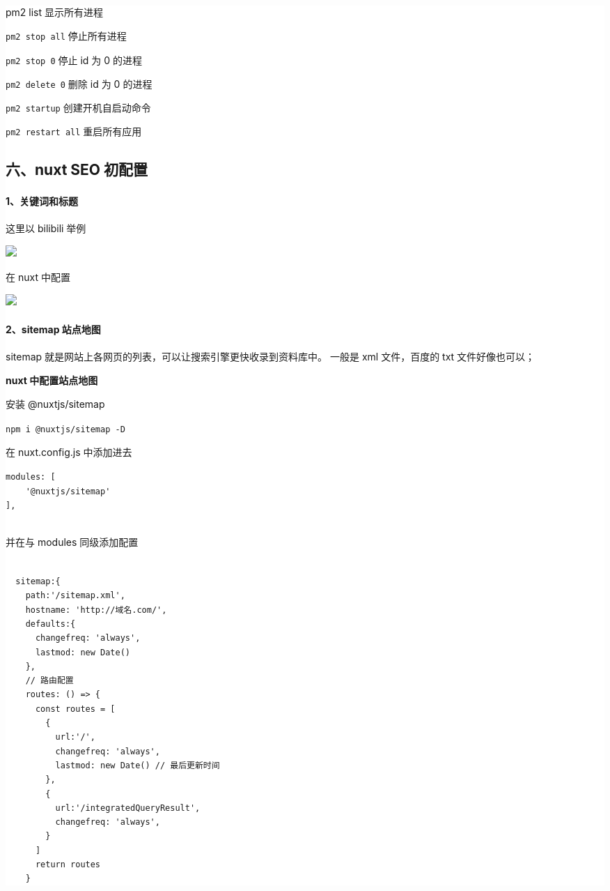pm2 list 显示所有进程

`pm2 stop all` 停止所有进程

`pm2 stop 0` 停止 id 为 0 的进程

`pm2 delete 0` 删除 id 为 0 的进程

`pm2 startup` 创建开机自启动命令

`pm2 restart all` 重启所有应用

六、nuxt SEO 初配置
--------------

#### 1、关键词和标题

这里以 bilibili 举例

![](/img/icecms/202307/7.png)

在 nuxt 中配置

![](/img/icecms/202307/8.png)

#### 2、sitemap 站点地图

sitemap 就是网站上各网页的列表，可以让搜索引擎更快收录到资料库中。 一般是 xml 文件，百度的 txt 文件好像也可以；

**nuxt 中配置站点地图**

安装 @nuxtjs/sitemap

`npm i @nuxtjs/sitemap -D`

在 nuxt.config.js 中添加进去

```
modules: [
    '@nuxtjs/sitemap'
],


```

并在与 modules 同级添加配置

```
​
  sitemap:{
    path:'/sitemap.xml',
    hostname: 'http://域名.com/',
    defaults:{
      changefreq: 'always',
      lastmod: new Date()
    },
    // 路由配置
    routes: () => {
      const routes = [
        {
          url:'/',
          changefreq: 'always',
          lastmod: new Date() // 最后更新时间
        },
        {
          url:'/integratedQueryResult',
          changefreq: 'always',
        }
      ]
      return routes
    }
```